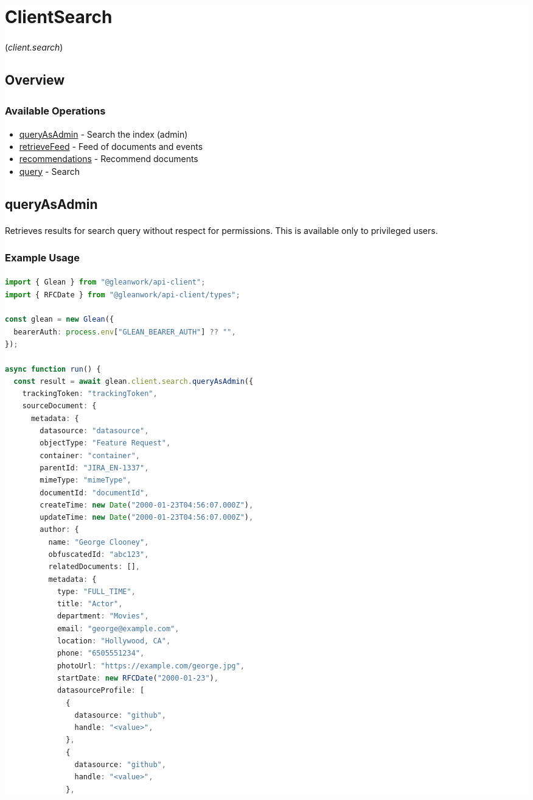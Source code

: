 # ClientSearch
(*client.search*)

## Overview

### Available Operations

* [queryAsAdmin](#queryasadmin) - Search the index (admin)
* [retrieveFeed](#retrievefeed) - Feed of documents and events
* [recommendations](#recommendations) - Recommend documents
* [query](#query) - Search

## queryAsAdmin

Retrieves results for search query without respect for permissions. This is available only to privileged users.

### Example Usage

```typescript
import { Glean } from "@gleanwork/api-client";
import { RFCDate } from "@gleanwork/api-client/types";

const glean = new Glean({
  bearerAuth: process.env["GLEAN_BEARER_AUTH"] ?? "",
});

async function run() {
  const result = await glean.client.search.queryAsAdmin({
    trackingToken: "trackingToken",
    sourceDocument: {
      metadata: {
        datasource: "datasource",
        objectType: "Feature Request",
        container: "container",
        parentId: "JIRA_EN-1337",
        mimeType: "mimeType",
        documentId: "documentId",
        createTime: new Date("2000-01-23T04:56:07.000Z"),
        updateTime: new Date("2000-01-23T04:56:07.000Z"),
        author: {
          name: "George Clooney",
          obfuscatedId: "abc123",
          relatedDocuments: [],
          metadata: {
            type: "FULL_TIME",
            title: "Actor",
            department: "Movies",
            email: "george@example.com",
            location: "Hollywood, CA",
            phone: "6505551234",
            photoUrl: "https://example.com/george.jpg",
            startDate: new RFCDate("2000-01-23"),
            datasourceProfile: [
              {
                datasource: "github",
                handle: "<value>",
              },
              {
                datasource: "github",
                handle: "<value>",
              },
```

[hook-guide]: ../../../REACT_QUERY.md
[hook-guide]: ../../../REACT_QUERY.md
[hook-guide]: ../../../REACT_QUERY.md
[hook-guide]: ../../../REACT_QUERY.md